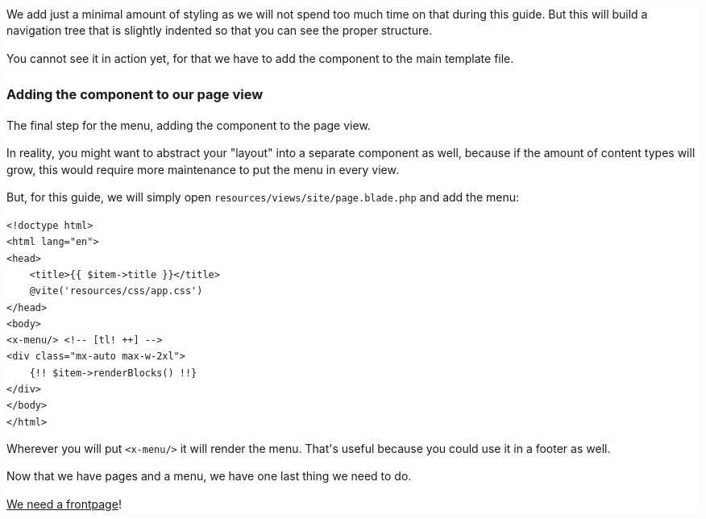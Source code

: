 We add just a minimal amount of styling as we will not spend too much time on that during this guide. But this will
build a navigation tree that is slightly indented so that you can see the proper structure. 

You cannot see it in action yet, for that we have to add the component to the main template file.

### Adding the component to our page view

The final step for the menu, adding the component to the page view.

In reality, you might want to abstract your "layout" into a separate component as well, because if the amount of content
types will grow, this would require more maintenance to put the menu in every view.

But, for this guide, we will simply open `resources/views/site/page.blade.php` and add the menu:

```blade
<!doctype html>
<html lang="en">
<head>
    <title>{{ $item->title }}</title>
    @vite('resources/css/app.css')
</head>
<body>
<x-menu/> <!-- [tl! ++] -->
<div class="mx-auto max-w-2xl">
    {!! $item->renderBlocks() !!}
</div>
</body>
</html>

```

Wherever you will put `<x-menu/>` it will render the menu. That's useful because you could use it in a footer as well.

Now that we have pages and a menu, we have one last thing we need to do.

[We need a frontpage](./10_setup-the-frontpage.md)!

